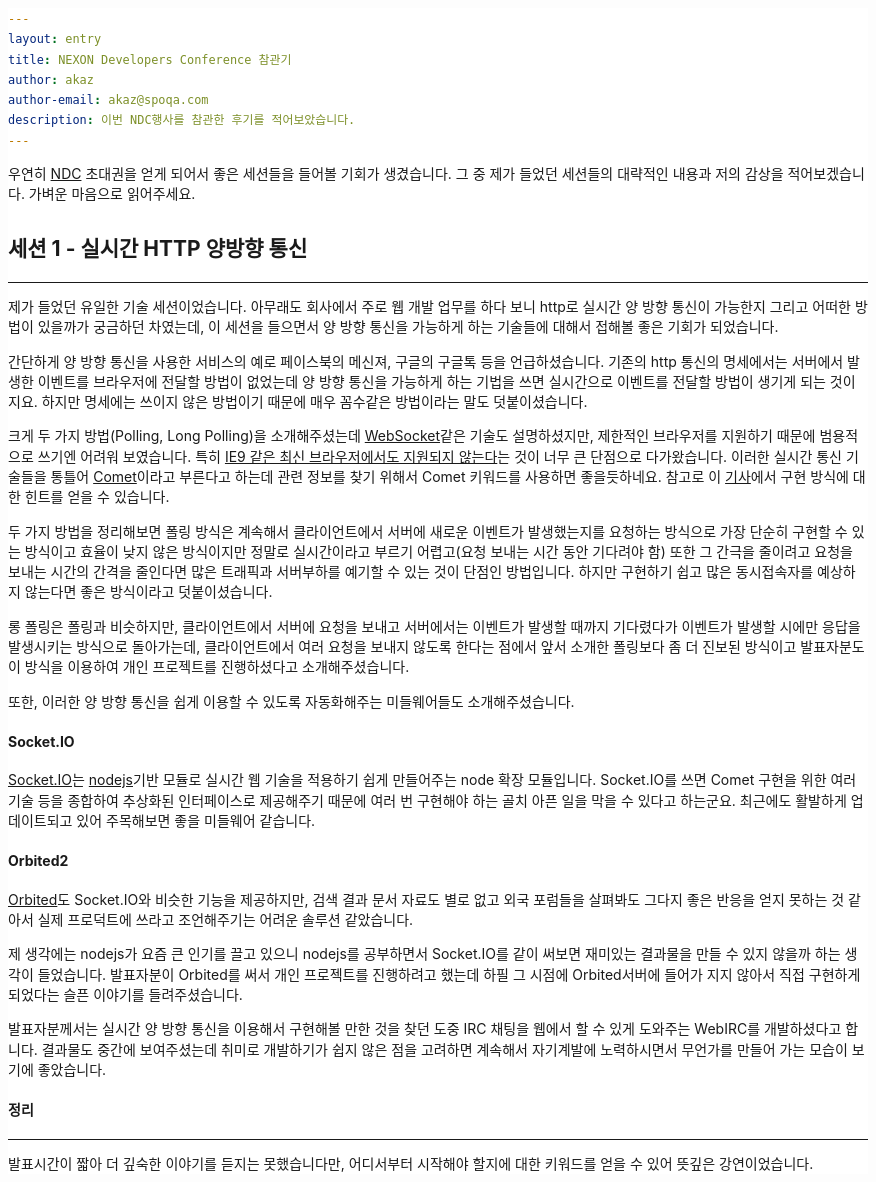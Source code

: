 ```yaml
---
layout: entry
title: NEXON Developers Conference 참관기
author: akaz
author-email: akaz@spoqa.com
description: 이번 NDC행사를 참관한 후기를 적어보았습니다.
---
```


우연히 [NDC](http://ndc.nexon.com/) 초대권을 얻게 되어서 좋은 세션들을 들어볼 기회가 생겼습니다. 그 중 제가 들었던 세션들의 대략적인 내용과 저의 감상을 적어보겠습니다. 가벼운 마음으로 읽어주세요.

## 세션 1 - 실시간 HTTP 양방향 통신
---
제가 들었던 유일한 기술 세션이었습니다. 아무래도 회사에서 주로 웹 개발 업무를 하다 보니 http로 실시간 양 방향 통신이 가능한지 그리고 어떠한 방법이 있을까가 궁금하던 차였는데, 이 세션을 들으면서 양 방향 통신을 가능하게 하는 기술들에 대해서 접해볼 좋은 기회가 되었습니다.

간단하게 양 방향 통신을 사용한 서비스의 예로 페이스북의 메신져, 구글의 구글톡 등을 언급하셨습니다. 기존의 http 통신의 명세에서는 서버에서 발생한 이벤트를 브라우저에 전달할 방법이 없었는데 양 방향 통신을 가능하게 하는 기법을 쓰면 실시간으로 이벤트를 전달할 방법이 생기게 되는 것이지요. 하지만 명세에는 쓰이지 않은 방법이기 때문에 매우 꼼수같은 방법이라는 말도 덧붙이셨습니다.

크게 두 가지 방법(Polling, Long Polling)을 소개해주셨는데 [WebSocket](http://en.wikipedia.org/wiki/WebSocket)같은 기술도 설명하셨지만, 제한적인 브라우저를 지원하기 때문에 범용적으로 쓰기엔 어려워 보였습니다. 특히 [IE9 같은 최신 브라우저에서도 지원되지 않는다](http://caniuse.com/#feat=websockets)는 것이 너무 큰 단점으로 다가왔습니다. 이러한 실시간 통신 기술들을 통틀어 [Comet](http://en.wikipedia.org/wiki/Comet_\(programming\))이라고 부른다고 하는데 관련 정보를 찾기 위해서 Comet 키워드를 사용하면 좋을듯하네요. 참고로 이 [기사](http://www.ibm.com/developerworks/kr/library/wa-reverseajax1/)에서 구현 방식에 대한 힌트를 얻을 수 있습니다.

두 가지 방법을 정리해보면 폴링 방식은 계속해서 클라이언트에서 서버에 새로운 이벤트가 발생했는지를 요청하는 방식으로 가장 단순히 구현할 수 있는 방식이고 효율이 낮지 않은 방식이지만 정말로 실시간이라고 부르기 어렵고(요청 보내는 시간 동안 기다려야 함) 또한 그 간극을 줄이려고 요청을 보내는 시간의 간격을 줄인다면 많은 트래픽과 서버부하를 예기할 수 있는 것이 단점인 방법입니다. 하지만 구현하기 쉽고 많은 동시접속자를 예상하지 않는다면 좋은 방식이라고 덧붙이셨습니다.

롱 폴링은 폴링과 비슷하지만, 클라이언트에서 서버에 요청을 보내고 서버에서는 이벤트가 발생할 때까지 기다렸다가 이벤트가 발생할 시에만 응답을 발생시키는 방식으로 돌아가는데, 클라이언트에서 여러 요청을 보내지 않도록 한다는 점에서 앞서 소개한 폴링보다 좀 더 진보된 방식이고 발표자분도 이 방식을 이용하여 개인 프로젝트를 진행하셨다고 소개해주셨습니다.

또한, 이러한 양 방향 통신을 쉽게 이용할 수 있도록 자동화해주는 미들웨어들도 소개해주셨습니다.

#### Socket.IO

[Socket.IO](http://socket.io/)는 [nodejs](http://nodejs.org/)기반 모듈로 실시간 웹 기술을 적용하기 쉽게 만들어주는 node 확장 모듈입니다. Socket.IO를 쓰면 Comet 구현을 위한 여러 기술 등을 종합하여 추상화된 인터페이스로 제공해주기 때문에 여러 번 구현해야 하는 골치 아픈 일을 막을 수 있다고 하는군요. 최근에도 활발하게 업데이트되고 있어 주목해보면 좋을 미들웨어 같습니다.

#### Orbited2

[Orbited](http://labs.gameclosure.com/orbited2/)도 Socket.IO와 비슷한 기능을 제공하지만, 검색 결과 문서 자료도 별로 없고 외국 포럼들을 살펴봐도 그다지 좋은 반응을 얻지 못하는 것 같아서 실제 프로덕트에 쓰라고 조언해주기는 어려운 솔루션 같았습니다. 

제 생각에는 nodejs가 요즘 큰 인기를 끌고 있으니 nodejs를 공부하면서 Socket.IO를 같이 써보면 재미있는 결과물을 만들 수 있지 않을까 하는 생각이 들었습니다. 발표자분이 Orbited를 써서 개인 프로젝트를 진행하려고 했는데 하필 그 시점에 Orbited서버에 들어가 지지 않아서 직접 구현하게 되었다는 슬픈 이야기를 들려주셨습니다.

발표자분께서는 실시간 양 방향 통신을 이용해서 구현해볼 만한 것을 찾던 도중 IRC 채팅을 웹에서 할 수 있게 도와주는 WebIRC를 개발하셨다고 합니다. 결과물도 중간에 보여주셨는데 취미로 개발하기가 쉽지 않은 점을 고려하면 계속해서 자기계발에 노력하시면서 무언가를 만들어 가는 모습이 보기에 좋았습니다.

#### 정리
---
발표시간이 짧아 더 깊숙한 이야기를 듣지는 못했습니다만, 어디서부터 시작해야 할지에 대한 키워드를 얻을 수 있어 뜻깊은 강연이었습니다.
